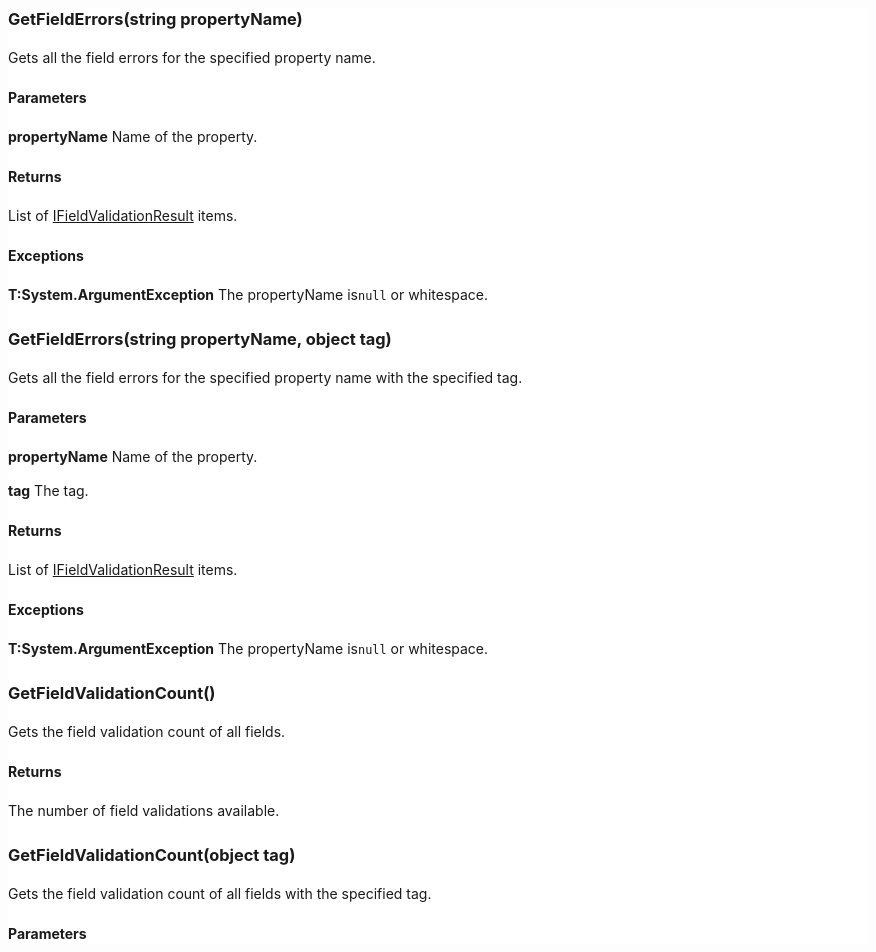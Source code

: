 ### GetFieldErrors(string propertyName)

Gets all the field errors for the specified property name.

#### Parameters

**propertyName**
Name of the property.

#### Returns

List of [IFieldValidationResult](#) items.

#### Exceptions

**T:System.ArgumentException**
The propertyName is`null` or whitespace.



### GetFieldErrors(string propertyName, object tag)

Gets all the field errors for the specified property name with the specified tag.

#### Parameters

**propertyName**
Name of the property.

**tag**
The tag.

#### Returns

List of [IFieldValidationResult](#) items.

#### Exceptions

**T:System.ArgumentException**
The propertyName is`null` or whitespace.



### GetFieldValidationCount()

Gets the field validation count of all fields.

#### Returns

The number of field validations available.



### GetFieldValidationCount(object tag)

Gets the field validation count of all fields with the specified tag.

#### Parameters
